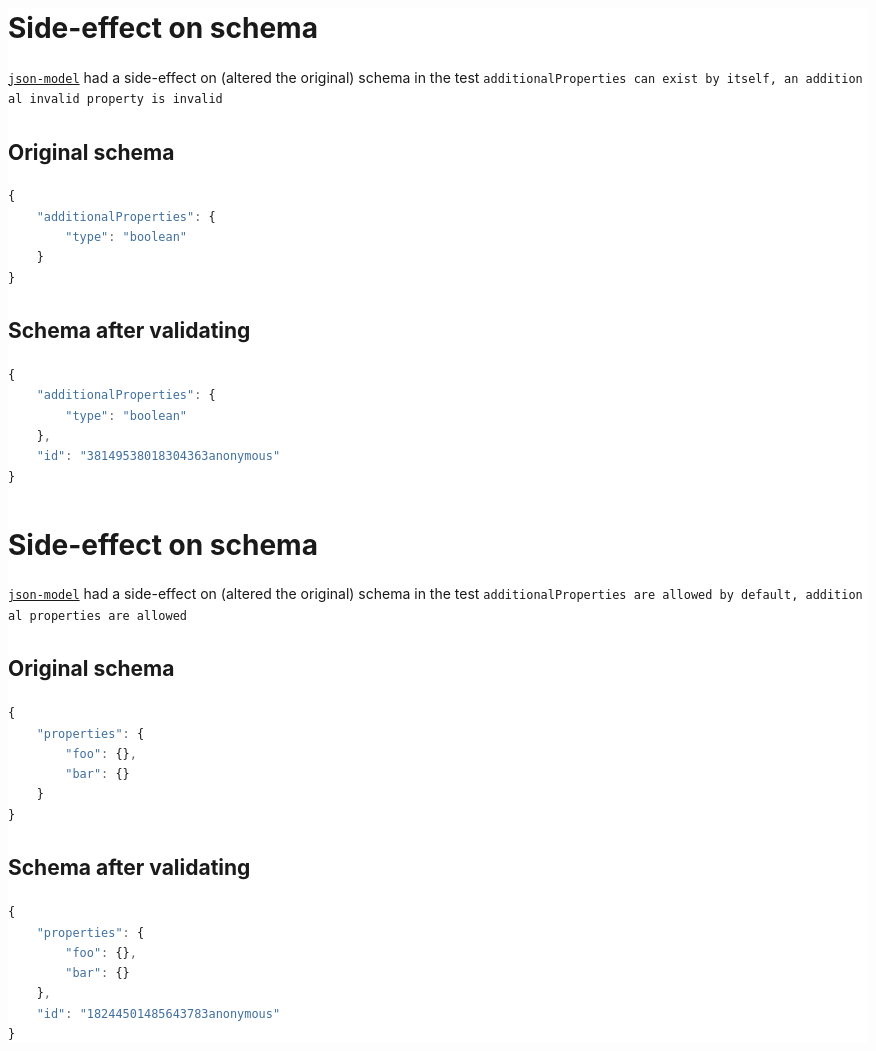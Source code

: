# Side-effect on schema
[`json-model`](https://github.com/geraintluff/json-model) had a side-effect on (altered the original) schema in the test `additionalProperties can exist by itself, an additional invalid property is invalid`
## Original schema
```js
{
	"additionalProperties": {
		"type": "boolean"
	}
}
```
## Schema after validating
```js
{
	"additionalProperties": {
		"type": "boolean"
	},
	"id": "38149538018304363anonymous"
}
```

# Side-effect on schema
[`json-model`](https://github.com/geraintluff/json-model) had a side-effect on (altered the original) schema in the test `additionalProperties are allowed by default, additional properties are allowed`
## Original schema
```js
{
	"properties": {
		"foo": {},
		"bar": {}
	}
}
```
## Schema after validating
```js
{
	"properties": {
		"foo": {},
		"bar": {}
	},
	"id": "18244501485643783anonymous"
}
```
